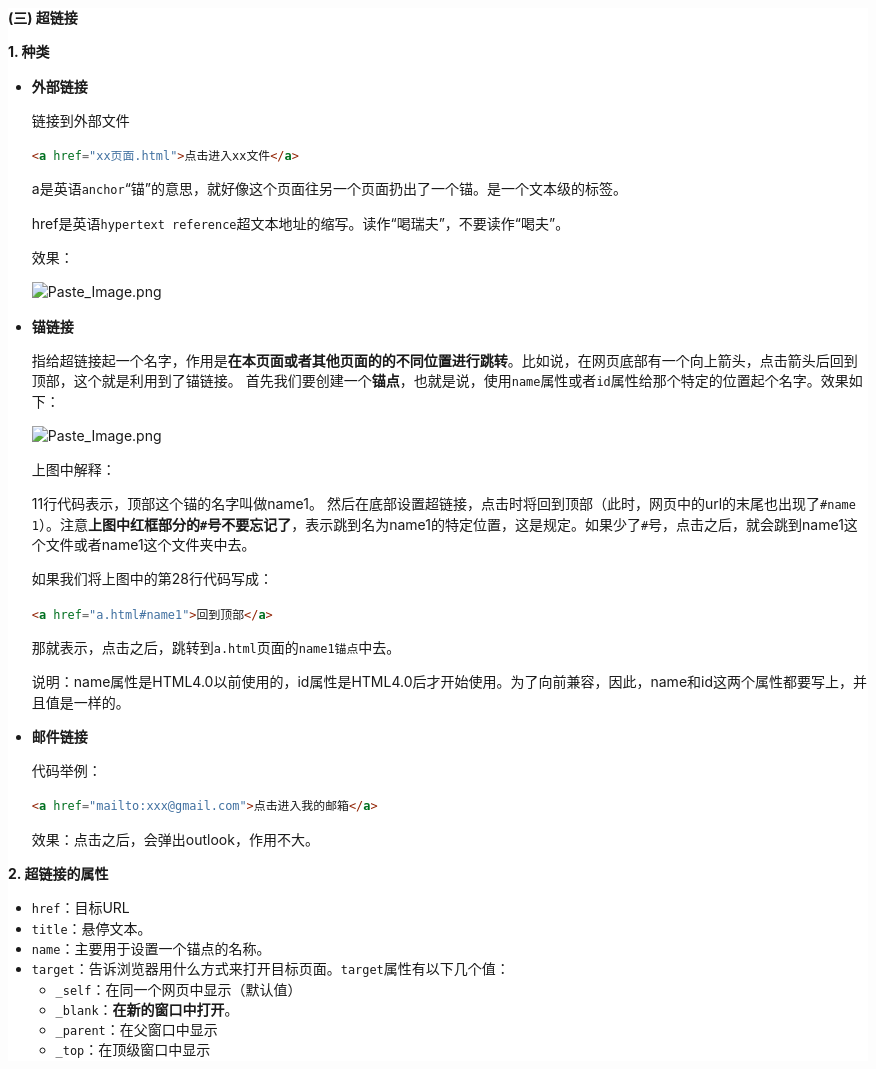 **(三) 超链接**

**1. 种类**

- **外部链接**

	链接到外部文件

	```html
	<a href="xx页面.html">点击进入xx文件</a>
	```

	a是英语`anchor`“锚”的意思，就好像这个页面往另一个页面扔出了一个锚。是一个文本级的标签。

	href是英语`hypertext reference`超文本地址的缩写。读作“喝瑞夫”，不要读作“喝夫”。

	效果：

	![Paste_Image.png](http://img.smyhvae.com/2015-10-01-cnblogs_html_17.png)

- **锚链接**

	指给超链接起一个名字，作用是**在本页面或者其他页面的的不同位置进行跳转**。比如说，在网页底部有一个向上箭头，点击箭头后回到顶部，这个就是利用到了锚链接。
	首先我们要创建一个**锚点**，也就是说，使用`name`属性或者`id`属性给那个特定的位置起个名字。效果如下：

	![Paste_Image.png](http://img.smyhvae.com/2015-10-01-cnblogs_html_18.png)

	上图中解释：

	11行代码表示，顶部这个锚的名字叫做name1。
	然后在底部设置超链接，点击时将回到顶部（此时，网页中的url的末尾也出现了`#name1`）。注意**上图中红框部分的`#`号不要忘记了**，表示跳到名为name1的特定位置，这是规定。如果少了`#`号，点击之后，就会跳到name1这个文件或者name1这个文件夹中去。

	如果我们将上图中的第28行代码写成：
	```html
	<a href="a.html#name1">回到顶部</a>
	```
	那就表示，点击之后，跳转到`a.html`页面的`name1锚点`中去。

	说明：name属性是HTML4.0以前使用的，id属性是HTML4.0后才开始使用。为了向前兼容，因此，name和id这两个属性都要写上，并且值是一样的。

- **邮件链接**

	代码举例：

	```html
	<a href="mailto:xxx@gmail.com">点击进入我的邮箱</a>
	```
	效果：点击之后，会弹出outlook，作用不大。

**2. 超链接的属性**

- `href`：目标URL
- `title`：悬停文本。
- `name`：主要用于设置一个锚点的名称。
- `target`：告诉浏览器用什么方式来打开目标页面。`target`属性有以下几个值：
	- `_self`：在同一个网页中显示（默认值）
	- `_blank`：**在新的窗口中打开**。
	- `_parent`：在父窗口中显示
	- `_top`：在顶级窗口中显示
